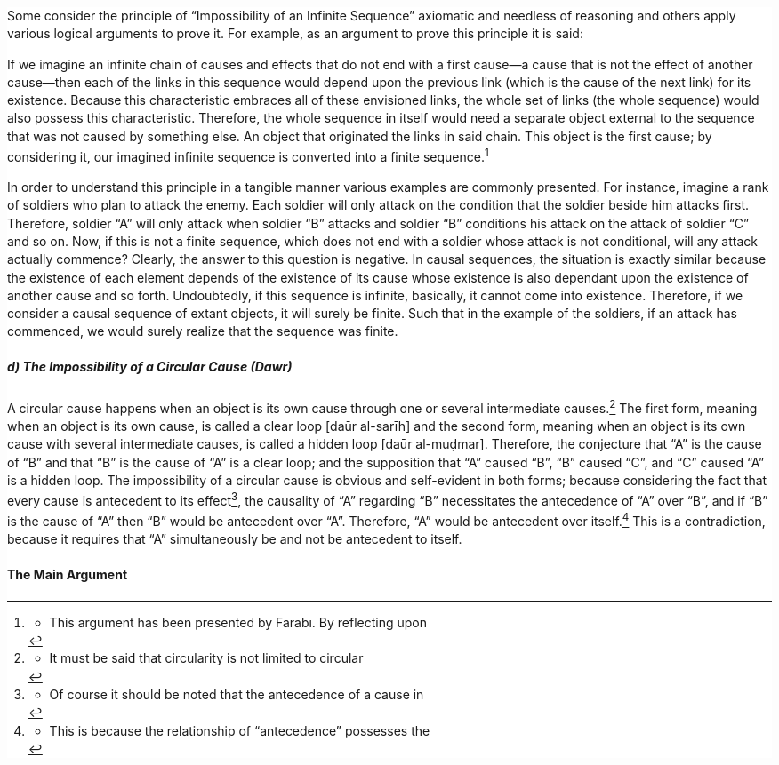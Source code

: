 Some consider the principle of “Impossibility of an Infinite Sequence”
axiomatic and needless of reasoning and others apply various logical
arguments to prove it. For example, as an argument to prove this
principle it is said:

If we imagine an infinite chain of causes and effects that do not end
with a first cause—a cause that is not the effect of another cause—then
each of the links in this sequence would depend upon the previous link
(which is the cause of the next link) for its existence. Because this
characteristic embraces all of these envisioned links, the whole set of
links (the whole sequence) would also possess this characteristic.
Therefore, the whole sequence in itself would need a separate object
external to the sequence that was not caused by something else. An
object that originated the links in said chain. This object is the first
cause; by considering it, our imagined infinite sequence is converted
into a finite sequence.[^38]

In order to understand this principle in a tangible manner various
examples are commonly presented. For instance, imagine a rank of
soldiers who plan to attack the enemy. Each soldier will only attack on
the condition that the soldier beside him attacks first. Therefore,
soldier “A” will only attack when soldier “B” attacks and soldier “B”
conditions his attack on the attack of soldier “C” and so on. Now, if
this is not a finite sequence, which does not end with a soldier whose
attack is not conditional, will any attack actually commence? Clearly,
the answer to this question is negative. In causal sequences, the
situation is exactly similar because the existence of each element
depends of the existence of its cause whose existence is also dependant
upon the existence of another cause and so forth. Undoubtedly, if this
sequence is infinite, basically, it cannot come into existence.
Therefore, if we consider a causal sequence of extant objects, it will
surely be finite. Such that in the example of the soldiers, if an attack
has commenced, we would surely realize that the sequence was finite.

##### d) The Impossibility of a Circular Cause (Dawr)

A circular cause happens when an object is its own cause through one or
several intermediate causes.[^39] The first form, meaning when an object
is its own cause, is called a clear loop [daūr al-sarīh] and the second
form, meaning when an object is its own cause with several intermediate
causes, is called a hidden loop [daūr al-muḍmar]. Therefore, the
conjecture that “A” is the cause of “B” and that “B” is the cause of “A”
is a clear loop; and the supposition that “A” caused “B”, “B” caused
“C”, and “C” caused “A” is a hidden loop. The impossibility of a
circular cause is obvious and self-evident in both forms; because
considering the fact that every cause is antecedent to its effect[^40],
the causality of “A” regarding “B” necessitates the antecedence of “A”
over “B”, and if “B” is the cause of “A” then “B” would be antecedent
over “A”. Therefore, “A” would be antecedent over itself.[^41] This is a
contradiction, because it requires that “A” simultaneously be and not be
antecedent to itself.

#### The Main Argument


[^1]: - One of the much-discussed issues among historians of religion is
[^2]: - Henotheism refers to belief in a superior god who has delegated
[^3]: - Several recommended references for supplementary reading:
[^4]: - From long ago, Islamic philosophers [mutakallimīn] have
[^5]: - It must be mentioned that this and similar classifications are
[^6]: - آن صفای آینه وصف دل است صورت بي منتها را قابل است صورت بي صورت
[^7]: - ميان عاشق و معشوق هیچ حايل نیست تو خود حجاب خودی حافظ از ميان
[^8]: - Amīr al-Mu’minīn (meaning Commander of the Faithful) is the
[^9]: - Nahj ul-Balāghah, Sermon 179.
[^10]: - The Prayer (du'ā) of the day of ‘Arafah.
[^11]: - كي رفته‌اي ز دل كه تمنا كنم ترا كي بوده‌اي نهفته كه پيدا كنم
[^12]: - William James, The Varieties of Religious Experience, New York:
[^13]: - Reason and Religious Belief (‘Aql wa I'tiqādi Dīnī), p. 42.
[^14]: - F. Schleiermacher, The Christian Faith, Edinburgh: T&T Clark,
[^15]: - Several recommended references for supplementary reading:
[^16]: - Sūrah Rūm 30:30. (The Qur’anic translations in this book are
[^17]: - Sūrah A‘rāf 7:172.
[^18]: - The verse of Mīthāq has an immensely profound content and thus
[^19]: - Sūrah ‘Ankabūt 29:65; also see: Sūrah Luqmān 31:32, and Sūrah
[^20]: - Kulaīnī, Uṣūl-e Kāfī, vol 1, p. 13.
[^21]: - By calling this method experiential, we do not mean that it is
[^22]: - Because the “argumentation of order” has been extensively
[^23]: - It must be said that there are several opinions regarding the
[^24]: - Sūrah Āli ‘Imrān 3:190.
[^25]: - Sūrah Dhāriyāt 51:20-21. Also see: Sūrah Baqarah 2:164; Sūrah
[^26]: - Verses that emphasize specific phenomena as signs can be
[^27]: - For more information, see: Nahj ul-Balāghah, sermon 186; Shaīkh
[^28]: - By naming this method intellectual, we do not mean that it is
[^29]: - This is not contradictory to the “generality” of the
[^30]: - This method is especially useful for those who are deprived of
[^31]: - There are two main forms of this argument: the modal form and
[^32]: - In more simple terms, a necessary being is a being that cannot
[^33]: - Notice that there is no other possible case, because the only
[^34]: - Of course, as it has been discussed in technical Islamic
[^35]: - Those who practice kalām are known as mutakallimūn.
[^36]: - Here by cause, we mean a being that causes the existence of
[^37]: - According to philosophers, in order for a sequence (regress) to
[^38]: - This argument has been presented by Fārābī. By reflecting upon
[^39]: - It must be said that circularity is not limited to circular
[^40]: - Of course it should be noted that the antecedence of a cause in
[^41]: - This is because the relationship of “antecedence” possesses the
[^42]: - Sūrah Fāṭir 35:15.
[^43]: - Sūrah Ṭūr 52:35.